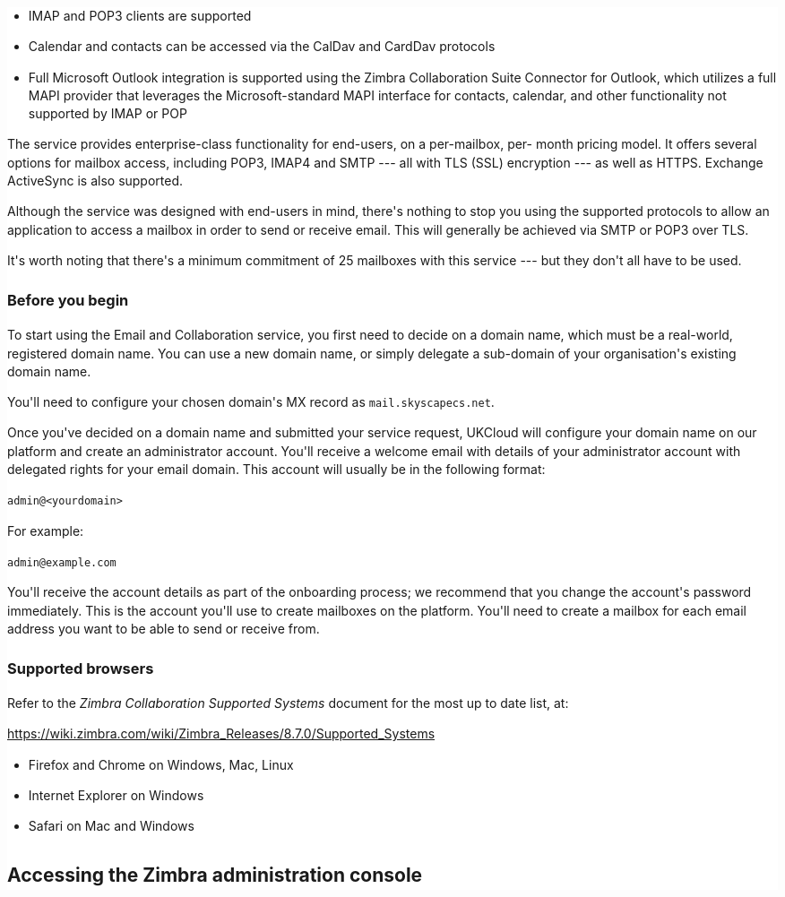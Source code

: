 - IMAP and POP3 clients are supported

- Calendar and contacts can be accessed via the CalDav and CardDav protocols

- Full Microsoft Outlook integration is supported using the Zimbra Collaboration Suite Connector for Outlook, which utilizes a full MAPI provider that leverages the Microsoft-standard MAPI interface for contacts, calendar, and other functionality not supported by IMAP or POP

The service provides enterprise-class functionality for end-users, on a per-mailbox, per- month pricing model. It offers several options for mailbox access, including POP3, IMAP4 and SMTP --- all with TLS (SSL)
encryption --- as well as HTTPS. Exchange ActiveSync is also supported.

Although the service was designed with end-users in mind, there's nothing to stop you using the supported protocols to allow an application to access a mailbox in order to send or receive email. This will generally be achieved via SMTP or POP3 over TLS.

It's worth noting that there's a minimum commitment of 25 mailboxes with this service --- but they don't all have to be used.

### Before you begin

To start using the Email and Collaboration service, you first need to decide on a domain name, which must be a real-world, registered domain name. You can use a new domain name, or simply delegate a sub-domain of
your organisation's existing domain name.

You'll need to configure your chosen domain's MX record as `mail.skyscapecs.net`.

Once you've decided on a domain name and submitted your service request, UKCloud will configure your domain name on our platform and create an administrator account. You'll receive a welcome email with details of your administrator account with delegated rights for your email domain. This account will usually be in the following format:

`admin@<yourdomain>`

For example:

`admin@example.com`

You'll receive the account details as part of the onboarding process; we recommend that you change the account's password immediately. This is the account you'll use to create mailboxes on the platform. You'll need to create a mailbox for each email address you want to be able to send or receive from.

### Supported browsers

Refer to the *Zimbra Collaboration Supported Systems* document for the most up to date list, at:

<https://wiki.zimbra.com/wiki/Zimbra_Releases/8.7.0/Supported_Systems>

- Firefox and Chrome on Windows, Mac, Linux

- Internet Explorer on Windows

- Safari on Mac and Windows

## Accessing the Zimbra administration console

